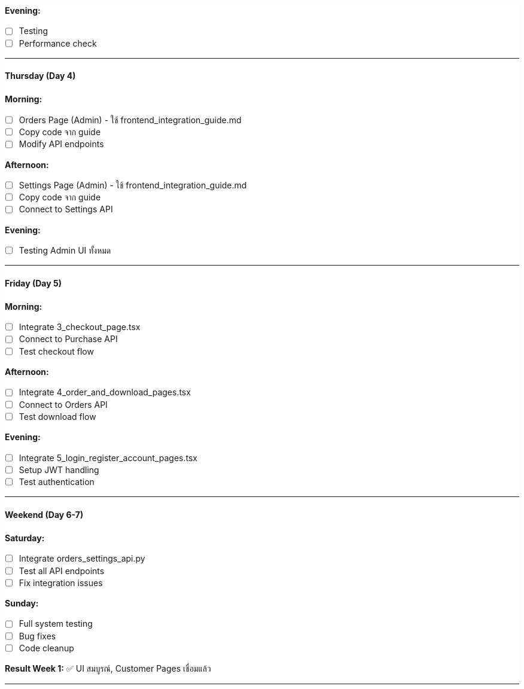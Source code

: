 **Evening:**
- ☐ Testing
- ☐ Performance check

---

#### Thursday (Day 4)
**Morning:**
- ☐ Orders Page (Admin) - ใช้ frontend_integration_guide.md
- ☐ Copy code จาก guide
- ☐ Modify API endpoints

**Afternoon:**
- ☐ Settings Page (Admin) - ใช้ frontend_integration_guide.md
- ☐ Copy code จาก guide
- ☐ Connect to Settings API

**Evening:**
- ☐ Testing Admin UI ทั้งหมด

---

#### Friday (Day 5)
**Morning:**
- ☐ Integrate 3_checkout_page.tsx
- ☐ Connect to Purchase API
- ☐ Test checkout flow

**Afternoon:**
- ☐ Integrate 4_order_and_download_pages.tsx
- ☐ Connect to Orders API
- ☐ Test download flow

**Evening:**
- ☐ Integrate 5_login_register_account_pages.tsx
- ☐ Setup JWT handling
- ☐ Test authentication

---

#### Weekend (Day 6-7)
**Saturday:**
- ☐ Integrate orders_settings_api.py
- ☐ Test all API endpoints
- ☐ Fix integration issues

**Sunday:**
- ☐ Full system testing
- ☐ Bug fixes
- ☐ Code cleanup

**Result Week 1:** ✅ UI สมบูรณ์, Customer Pages เชื่อมแล้ว

---

